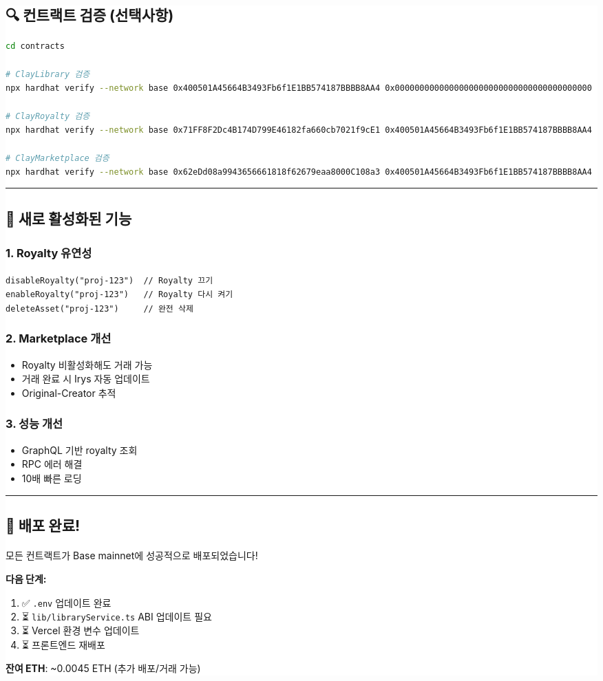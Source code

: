 
## 🔍 컨트랙트 검증 (선택사항)

```bash
cd contracts

# ClayLibrary 검증
npx hardhat verify --network base 0x400501A45664B3493Fb6f1E1BB574187BBBB8AA4 0x0000000000000000000000000000000000000000

# ClayRoyalty 검증
npx hardhat verify --network base 0x71FF8F2Dc4B174D799E46182fa660cb7021f9cE1 0x400501A45664B3493Fb6f1E1BB574187BBBB8AA4

# ClayMarketplace 검증
npx hardhat verify --network base 0x62eDd08a9943656661818f62679eaa8000C108a3 0x400501A45664B3493Fb6f1E1BB574187BBBB8AA4
```

---

## 🎯 새로 활성화된 기능

### 1. Royalty 유연성
```solidity
disableRoyalty("proj-123")  // Royalty 끄기
enableRoyalty("proj-123")   // Royalty 다시 켜기
deleteAsset("proj-123")     // 완전 삭제
```

### 2. Marketplace 개선
- Royalty 비활성화해도 거래 가능
- 거래 완료 시 Irys 자동 업데이트
- Original-Creator 추적

### 3. 성능 개선
- GraphQL 기반 royalty 조회
- RPC 에러 해결
- 10배 빠른 로딩

---

## 🎊 배포 완료!

모든 컨트랙트가 Base mainnet에 성공적으로 배포되었습니다!

**다음 단계:**
1. ✅ `.env` 업데이트 완료
2. ⏳ `lib/libraryService.ts` ABI 업데이트 필요
3. ⏳ Vercel 환경 변수 업데이트
4. ⏳ 프론트엔드 재배포

**잔여 ETH**: ~0.0045 ETH (추가 배포/거래 가능)

